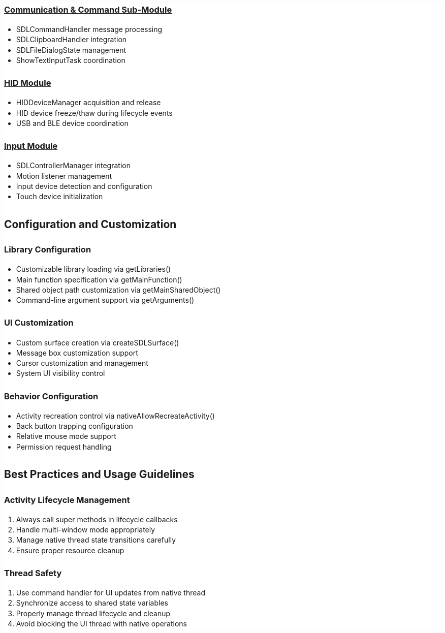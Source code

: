 ### [Communication & Command Sub-Module](communication_and_command_sub_module.md)
- SDLCommandHandler message processing
- SDLClipboardHandler integration
- SDLFileDialogState management
- ShowTextInputTask coordination

### [HID Module](android_hid_module.md)
- HIDDeviceManager acquisition and release
- HID device freeze/thaw during lifecycle events
- USB and BLE device coordination

### [Input Module](android_sdl_input_module.md)
- SDLControllerManager integration
- Motion listener management
- Input device detection and configuration
- Touch device initialization

## Configuration and Customization

### Library Configuration
- Customizable library loading via getLibraries()
- Main function specification via getMainFunction()
- Shared object path customization via getMainSharedObject()
- Command-line argument support via getArguments()

### UI Customization
- Custom surface creation via createSDLSurface()
- Message box customization support
- Cursor customization and management
- System UI visibility control

### Behavior Configuration
- Activity recreation control via nativeAllowRecreateActivity()
- Back button trapping configuration
- Relative mouse mode support
- Permission request handling

## Best Practices and Usage Guidelines

### Activity Lifecycle Management
1. Always call super methods in lifecycle callbacks
2. Handle multi-window mode appropriately
3. Manage native thread state transitions carefully
4. Ensure proper resource cleanup

### Thread Safety
1. Use command handler for UI updates from native thread
2. Synchronize access to shared state variables
3. Properly manage thread lifecycle and cleanup
4. Avoid blocking the UI thread with native operations

